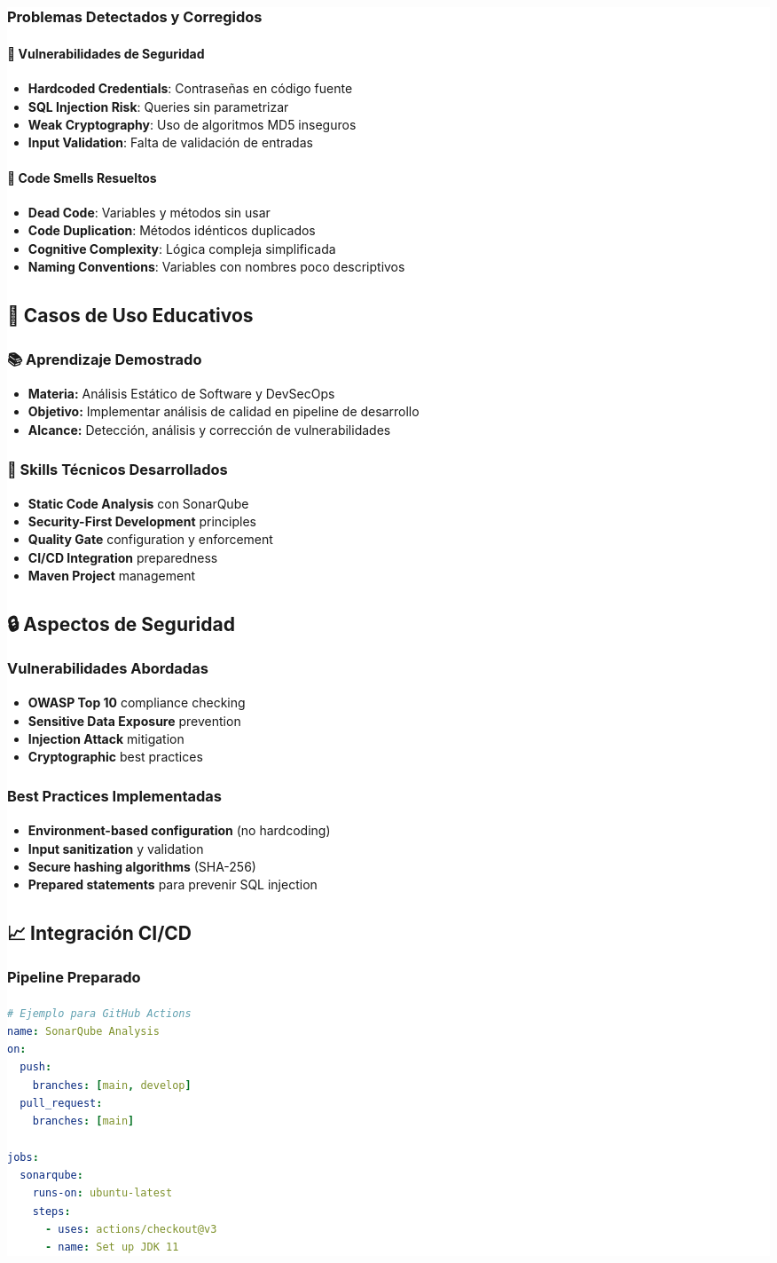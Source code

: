### Problemas Detectados y Corregidos

#### 🔴 Vulnerabilidades de Seguridad
- **Hardcoded Credentials**: Contraseñas en código fuente
- **SQL Injection Risk**: Queries sin parametrizar
- **Weak Cryptography**: Uso de algoritmos MD5 inseguros
- **Input Validation**: Falta de validación de entradas

#### 💨 Code Smells Resueltos
- **Dead Code**: Variables y métodos sin usar
- **Code Duplication**: Métodos idénticos duplicados
- **Cognitive Complexity**: Lógica compleja simplificada
- **Naming Conventions**: Variables con nombres poco descriptivos

## 🎯 Casos de Uso Educativos

### 📚 Aprendizaje Demostrado
- **Materia:** Análisis Estático de Software y DevSecOps
- **Objetivo:** Implementar análisis de calidad en pipeline de desarrollo
- **Alcance:** Detección, análisis y corrección de vulnerabilidades

### 💼 Skills Técnicos Desarrollados
- **Static Code Analysis** con SonarQube
- **Security-First Development** principles
- **Quality Gate** configuration y enforcement
- **CI/CD Integration** preparedness
- **Maven Project** management

## 🔒 Aspectos de Seguridad

### Vulnerabilidades Abordadas
- **OWASP Top 10** compliance checking
- **Sensitive Data Exposure** prevention
- **Injection Attack** mitigation
- **Cryptographic** best practices

### Best Practices Implementadas
- **Environment-based configuration** (no hardcoding)
- **Input sanitization** y validation
- **Secure hashing algorithms** (SHA-256)
- **Prepared statements** para prevenir SQL injection

## 📈 Integración CI/CD

### Pipeline Preparado
```yaml
# Ejemplo para GitHub Actions
name: SonarQube Analysis
on:
  push:
    branches: [main, develop]
  pull_request:
    branches: [main]

jobs:
  sonarqube:
    runs-on: ubuntu-latest
    steps:
      - uses: actions/checkout@v3
      - name: Set up JDK 11
```